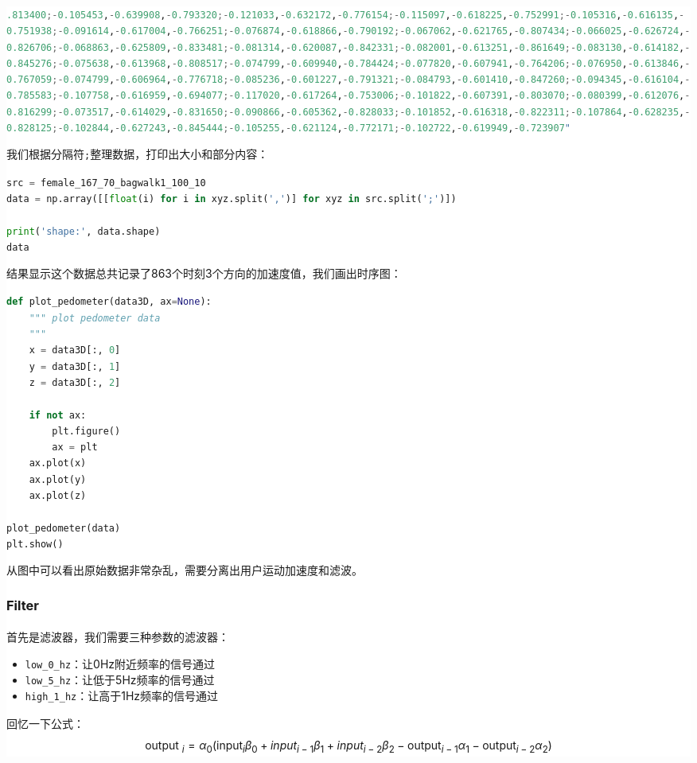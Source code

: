```python
.813400;-0.105453,-0.639908,-0.793320;-0.121033,-0.632172,-0.776154;-0.115097,-0.618225,-0.752991;-0.105316,-0.616135,-0.751938;-0.091614,-0.617004,-0.766251;-0.076874,-0.618866,-0.790192;-0.067062,-0.621765,-0.807434;-0.066025,-0.626724,-0.826706;-0.068863,-0.625809,-0.833481;-0.081314,-0.620087,-0.842331;-0.082001,-0.613251,-0.861649;-0.083130,-0.614182,-0.845276;-0.075638,-0.613968,-0.808517;-0.074799,-0.609940,-0.784424;-0.077820,-0.607941,-0.764206;-0.076950,-0.613846,-0.767059;-0.074799,-0.606964,-0.776718;-0.085236,-0.601227,-0.791321;-0.084793,-0.601410,-0.847260;-0.094345,-0.616104,-0.785583;-0.107758,-0.616959,-0.694077;-0.117020,-0.617264,-0.753006;-0.101822,-0.607391,-0.803070;-0.080399,-0.612076,-0.816299;-0.073517,-0.614029,-0.831650;-0.090866,-0.605362,-0.828033;-0.101852,-0.616318,-0.822311;-0.107864,-0.628235,-0.828125;-0.102844,-0.627243,-0.845444;-0.105255,-0.621124,-0.772171;-0.102722,-0.619949,-0.723907"
```

我们根据分隔符`;`整理数据，打印出大小和部分内容：

```python
src = female_167_70_bagwalk1_100_10
data = np.array([[float(i) for i in xyz.split(',')] for xyz in src.split(';')])

print('shape:', data.shape)
data
```

结果显示这个数据总共记录了863个时刻3个方向的加速度值，我们画出时序图：

```python
def plot_pedometer(data3D, ax=None):
    """ plot pedometer data
    """
    x = data3D[:, 0]
    y = data3D[:, 1]
    z = data3D[:, 2]

    if not ax:
        plt.figure()
        ax = plt
    ax.plot(x)
    ax.plot(y)
    ax.plot(z)

plot_pedometer(data)
plt.show()
```

从图中可以看出原始数据非常杂乱，需要分离出用户运动加速度和滤波。


### Filter
首先是滤波器，我们需要三种参数的滤波器：
- `low_0_hz`：让0Hz附近频率的信号通过
- `low_5_hz`：让低于5Hz频率的信号通过
- `high_1_hz`：让高于1Hz频率的信号通过

回忆一下公式：
$$\text { output }_{i}=\alpha_{0}\left(\text {input}_{i} \beta_{0}+i n p u t_{i-1} \beta_{1}+i n p u t_{i-2} \beta_{2}-\text {output}_{i-1} \alpha_{1}-\text {output}_{i-2} \alpha_{2}\right)$$

